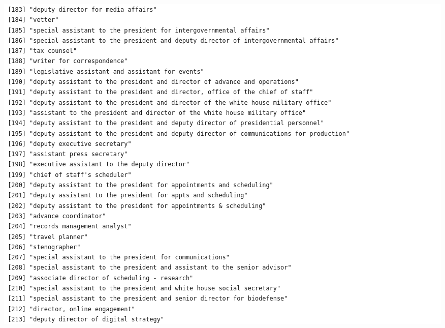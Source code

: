 ```
 [183] "deputy director for media affairs"                                                                                                                     
 [184] "vetter"                                                                                                                                                
 [185] "special assistant to the president for intergovernmental affairs"                                                                                      
 [186] "special assistant to the president and deputy director of intergovernmental affairs"                                                                   
 [187] "tax counsel"                                                                                                                                           
 [188] "writer for correspondence"                                                                                                                             
 [189] "legislative assistant and assistant for events"                                                                                                        
 [190] "deputy assistant to the president and director of advance and operations"                                                                              
 [191] "deputy assistant to the president and director, office of the chief of staff"                                                                          
 [192] "deputy assistant to the president and director of the white house military office"                                                                     
 [193] "assistant to the president and director of the white house military office"                                                                            
 [194] "deputy assistant to the president and deputy director of presidential personnel"                                                                       
 [195] "deputy assistant to the president and deputy director of communications for production"                                                                
 [196] "deputy executive secretary"                                                                                                                            
 [197] "assistant press secretary"                                                                                                                             
 [198] "executive assistant to the deputy director"                                                                                                            
 [199] "chief of staff's scheduler"                                                                                                                            
 [200] "deputy assistant to the president for appointments and scheduling"                                                                                     
 [201] "deputy assistant to the president for appts and scheduling"                                                                                            
 [202] "deputy assistant to the president for appointments & scheduling"                                                                                       
 [203] "advance coordinator"                                                                                                                                   
 [204] "records management analyst"                                                                                                                            
 [205] "travel planner"                                                                                                                                        
 [206] "stenographer"                                                                                                                                          
 [207] "special assistant to the president for communications"                                                                                                 
 [208] "special assistant to the president and assistant to the senior advisor"                                                                                
 [209] "associate director of scheduling - research"                                                                                                           
 [210] "special assistant to the president and white house social secretary"                                                                                   
 [211] "special assistant to the president and senior director for biodefense"                                                                                 
 [212] "director, online engagement"                                                                                                                           
 [213] "deputy director of digital strategy"                                                                                                                   
```